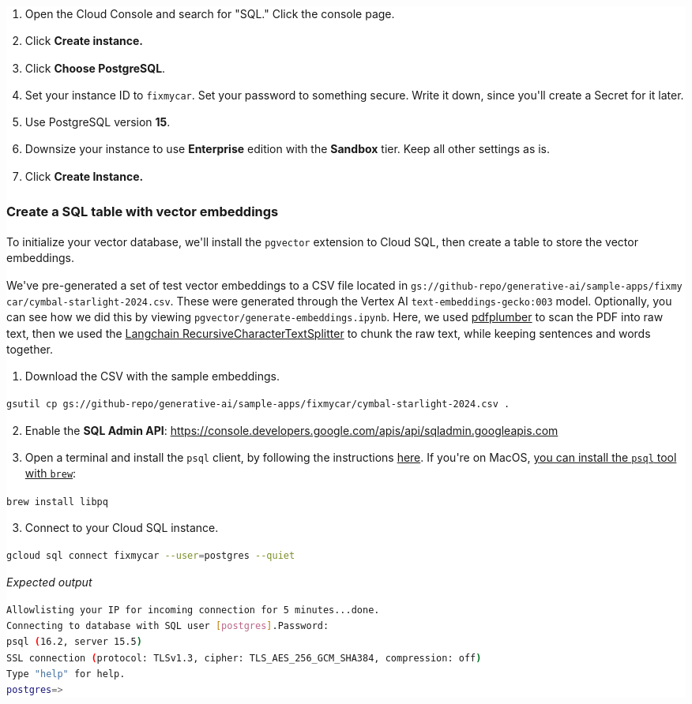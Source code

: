 1. Open the Cloud Console and search for "SQL." Click the console page.

2. Click **Create instance.**

3. Click **Choose PostgreSQL**.

4. Set your instance ID to `fixmycar`. Set your password to something secure. Write it down, since you'll create a Secret for it later.

5. Use PostgreSQL version **15**.

6. Downsize your instance to use **Enterprise** edition with the **Sandbox** tier. Keep all other settings as is.

7. Click **Create Instance.**

### Create a SQL table with vector embeddings

To initialize your vector database, we'll install the `pgvector` extension to Cloud SQL, then create a table to store the vector embeddings.

We've pre-generated a set of test vector embeddings to a CSV file located in `gs://github-repo/generative-ai/sample-apps/fixmycar/cymbal-starlight-2024.csv`. These were generated through the Vertex AI `text-embeddings-gecko:003` model. Optionally, you can see how we did this by viewing `pgvector/generate-embeddings.ipynb`. Here, we used [pdfplumber](https://github.com/jsvine/pdfplumber) to scan the PDF into raw text, then we used the [Langchain RecursiveCharacterTextSplitter](https://python.langchain.com/docs/modules/data_connection/document_transformers/recursive_text_splitter) to chunk the raw text, while keeping sentences and words together.

1. Download the CSV with the sample embeddings.

```bash
gsutil cp gs://github-repo/generative-ai/sample-apps/fixmycar/cymbal-starlight-2024.csv .
```

2. Enable the **SQL Admin API**: https://console.developers.google.com/apis/api/sqladmin.googleapis.com

3. Open a terminal and install the `psql` client, by following the instructions [here](https://www.postgresql.org/download/). If you're on MacOS, [you can install the `psql` tool with `brew`](https://stackoverflow.com/questions/44654216/correct-way-to-install-psql-without-full-postgres-on-macos):

```
brew install libpq
```

3. Connect to your Cloud SQL instance.

```bash
gcloud sql connect fixmycar --user=postgres --quiet
```

_Expected output_

```bash
Allowlisting your IP for incoming connection for 5 minutes...done.
Connecting to database with SQL user [postgres].Password:
psql (16.2, server 15.5)
SSL connection (protocol: TLSv1.3, cipher: TLS_AES_256_GCM_SHA384, compression: off)
Type "help" for help.
postgres=>
```
